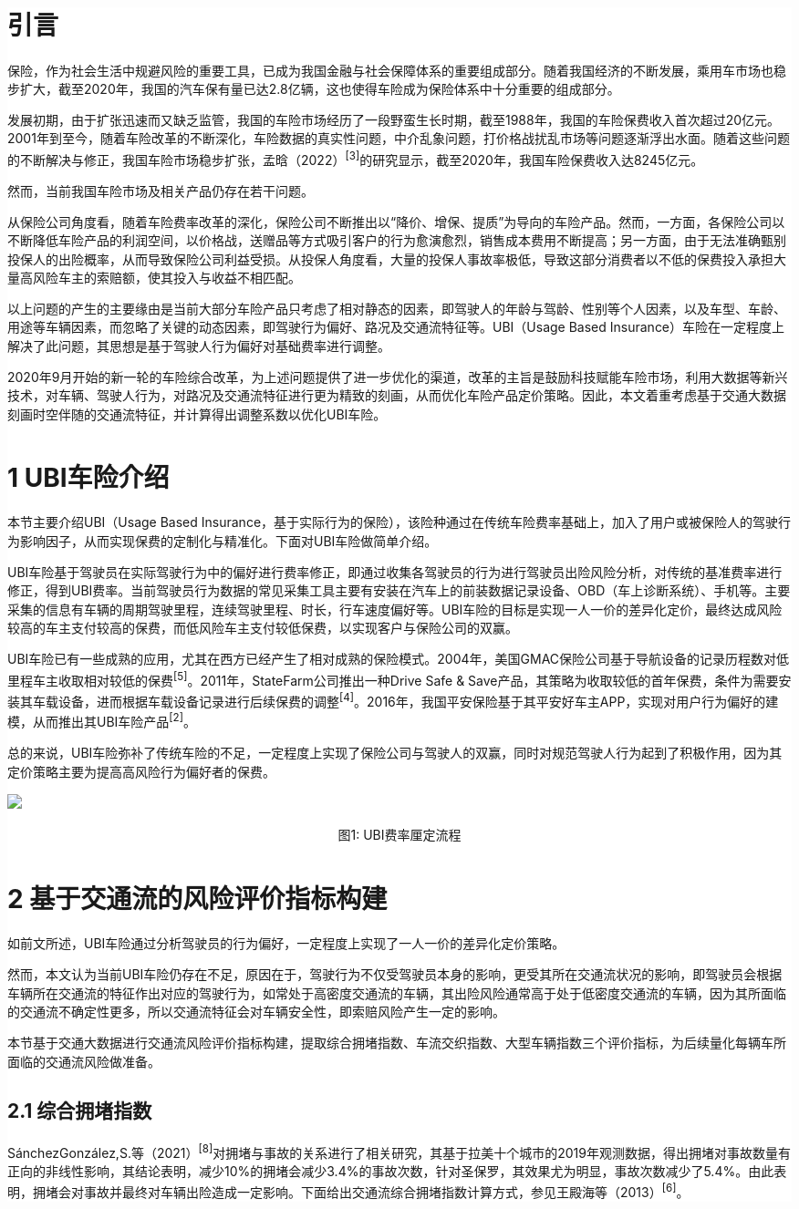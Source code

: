 
# 引言

保险，作为社会生活中规避风险的重要工具，已成为我国金融与社会保障体系的重要组成部分。随着我国经济的不断发展，乘用车市场也稳步扩大，截至2020年，我国的汽车保有量已达2.8亿辆，这也使得车险成为保险体系中十分重要的组成部分。

发展初期，由于扩张迅速而又缺乏监管，我国的车险市场经历了一段野蛮生长时期，截至1988年，我国的车险保费收入首次超过20亿元。2001年到至今，随着车险改革的不断深化，车险数据的真实性问题，中介乱象问题，打价格战扰乱市场等问题逐渐浮出水面。随着这些问题的不断解决与修正，我国车险市场稳步扩张，孟晗（2022）<sup>[3]</sup>的研究显示，截至2020年，我国车险保费收入达8245亿元。

然而，当前我国车险市场及相关产品仍存在若干问题。

从保险公司角度看，随着车险费率改革的深化，保险公司不断推出以“降价、增保、提质”为导向的车险产品。然而，一方面，各保险公司以不断降低车险产品的利润空间，以价格战，送赠品等方式吸引客户的行为愈演愈烈，销售成本费用不断提高；另一方面，由于无法准确甄别投保人的出险概率，从而导致保险公司利益受损。从投保人角度看，大量的投保人事故率极低，导致这部分消费者以不低的保费投入承担大量高风险车主的索赔额，使其投入与收益不相匹配。

以上问题的产生的主要缘由是当前大部分车险产品只考虑了相对静态的因素，即驾驶人的年龄与驾龄、性别等个人因素，以及车型、车龄、用途等车辆因素，而忽略了关键的动态因素，即驾驶行为偏好、路况及交通流特征等。UBI（Usage Based Insurance）车险在一定程度上解决了此问题，其思想是基于驾驶人行为偏好对基础费率进行调整。

2020年9月开始的新一轮的车险综合改革，为上述问题提供了进一步优化的渠道，改革的主旨是鼓励科技赋能车险市场，利用大数据等新兴技术，对车辆、驾驶人行为，对路况及交通流特征进行更为精致的刻画，从而优化车险产品定价策略。因此，本文着重考虑基于交通大数据刻画时空伴随的交通流特征，并计算得出调整系数以优化UBI车险。


# 1  UBI车险介绍

本节主要介绍UBI（Usage Based Insurance，基于实际行为的保险），该险种通过在传统车险费率基础上，加入了用户或被保险人的驾驶行为影响因子，从而实现保费的定制化与精准化。下面对UBI车险做简单介绍。

UBI车险基于驾驶员在实际驾驶行为中的偏好进行费率修正，即通过收集各驾驶员的行为进行驾驶员出险风险分析，对传统的基准费率进行修正，得到UBI费率。当前驾驶员行为数据的常见采集工具主要有安装在汽车上的前装数据记录设备、OBD（车上诊断系统）、手机等。主要采集的信息有车辆的周期驾驶里程，连续驾驶里程、时长，行车速度偏好等。UBI车险的目标是实现一人一价的差异化定价，最终达成风险较高的车主支付较高的保费，而低风险车主支付较低保费，以实现客户与保险公司的双赢。

UBI车险已有一些成熟的应用，尤其在西方已经产生了相对成熟的保险模式。2004年，美国GMAC保险公司基于导航设备的记录历程数对低里程车主收取相对较低的保费<sup>[5]</sup>。2011年，StateFarm公司推出一种Drive Safe & Save产品，其策略为收取较低的首年保费，条件为需要安装其车载设备，进而根据车载设备记录进行后续保费的调整<sup>[4]</sup>。2016年，我国平安保险基于其平安好车主APP，实现对用户行为偏好的建模，从而推出其UBI车险产品<sup>[2]</sup>。

总的来说，UBI车险弥补了传统车险的不足，一定程度上实现了保险公司与驾驶人的双赢，同时对规范驾驶人行为起到了积极作用，因为其定价策略主要为提高高风险行为偏好者的保费。

![](https://raw.githubusercontent.com/SpiritGit/Research/main/Paper/TFUBI/pics/UBI.jpg)
<center>图1: UBI费率厘定流程</center>


# 2  基于交通流的风险评价指标构建

如前文所述，UBI车险通过分析驾驶员的行为偏好，一定程度上实现了一人一价的差异化定价策略。

然而，本文认为当前UBI车险仍存在不足，原因在于，驾驶行为不仅受驾驶员本身的影响，更受其所在交通流状况的影响，即驾驶员会根据车辆所在交通流的特征作出对应的驾驶行为，如常处于高密度交通流的车辆，其出险风险通常高于处于低密度交通流的车辆，因为其所面临的交通流不确定性更多，所以交通流特征会对车辆安全性，即索赔风险产生一定的影响。

本节基于交通大数据进行交通流风险评价指标构建，提取综合拥堵指数、车流交织指数、大型车辆指数三个评价指标，为后续量化每辆车所面临的交通流风险做准备。


## 2.1  综合拥堵指数
SánchezGonzález,S.等（2021）<sup>[8]</sup>对拥堵与事故的关系进行了相关研究，其基于拉美十个城市的2019年观测数据，得出拥堵对事故数量有正向的非线性影响，其结论表明，减少10%的拥堵会减少3.4%的事故次数，针对圣保罗，其效果尤为明显，事故次数减少了5.4%。由此表明，拥堵会对事故并最终对车辆出险造成一定影响。下面给出交通流综合拥堵指数计算方式，参见王殿海等（2013）<sup>[6]</sup>。
